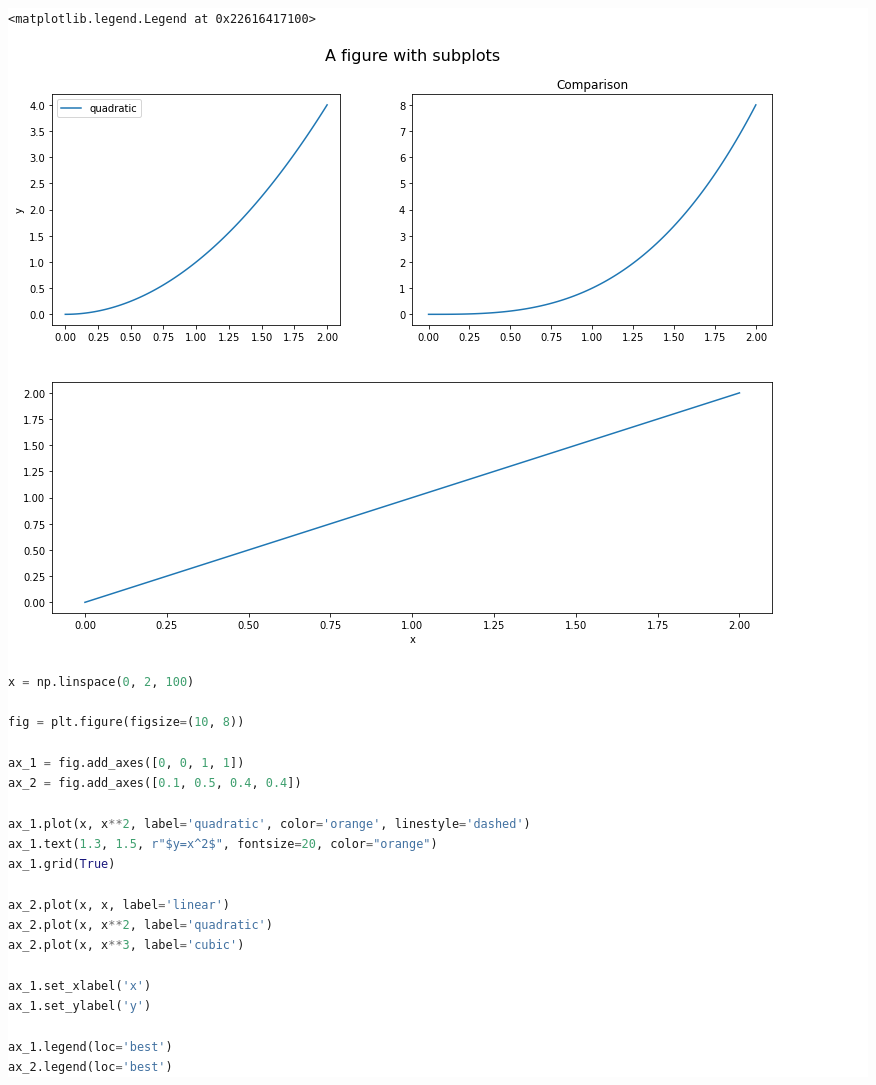 
    <matplotlib.legend.Legend at 0x22616417100>




    
![png](visualization_files/visualization_22_1.png)
    



```python
x = np.linspace(0, 2, 100)

fig = plt.figure(figsize=(10, 8))

ax_1 = fig.add_axes([0, 0, 1, 1])
ax_2 = fig.add_axes([0.1, 0.5, 0.4, 0.4])

ax_1.plot(x, x**2, label='quadratic', color='orange', linestyle='dashed')
ax_1.text(1.3, 1.5, r"$y=x^2$", fontsize=20, color="orange")
ax_1.grid(True)

ax_2.plot(x, x, label='linear')
ax_2.plot(x, x**2, label='quadratic')
ax_2.plot(x, x**3, label='cubic')

ax_1.set_xlabel('x')
ax_1.set_ylabel('y')

ax_1.legend(loc='best')
ax_2.legend(loc='best')
```
